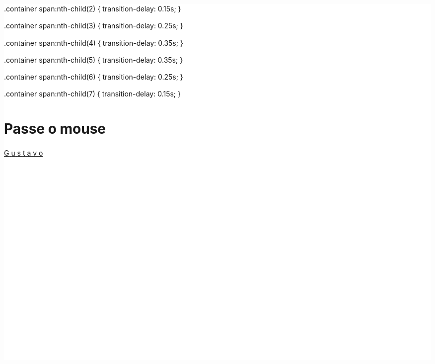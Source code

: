 .container span:nth-child(2) {
transition-delay: 0.15s;
}

.container span:nth-child(3) {
transition-delay: 0.25s;
}

.container span:nth-child(4) {
transition-delay: 0.35s;
}

.container span:nth-child(5) {
transition-delay: 0.35s;
}

.container span:nth-child(6) {
transition-delay: 0.25s;
}

.container span:nth-child(7) {
transition-delay: 0.15s;
}

</style>
           <div class="container">
    <h1>Passe o mouse</h1>
        <a href="#">
            <span data="G">G</span>
            <span data="u">u</span>
            <span data="s">s</span>
            <span data="t">t</span>
            <span data="a">a</span>
            <span data="v">v</span>
            <span data="o">o</span>
        </a>
    </div>
        </div>
    </foreignObject>
</svg>

<svg fill="none" viewBox="0 0 800 400" width="800" height="400" xmlns="http://www.w3.org/2000/svg">
	<foreignObject width="100%" height="100%">
		<div xmlns="http://www.w3.org/1999/xhtml">
			<style>
				@keyframes rotate {
					0% {
						transform: rotate(3deg);
					}
					100% {
						transform: rotate(-3deg);
					}
				}
				@keyframes gradientBackground {
					0% {
						background-position: 0% 50%;
					}
					50% {
						background-position: 100% 50%;
					}
					100% {
						background-position: 0% 50%;
					}
				}
				@keyframes fadeIn {
					0% {
						opacity: 0;